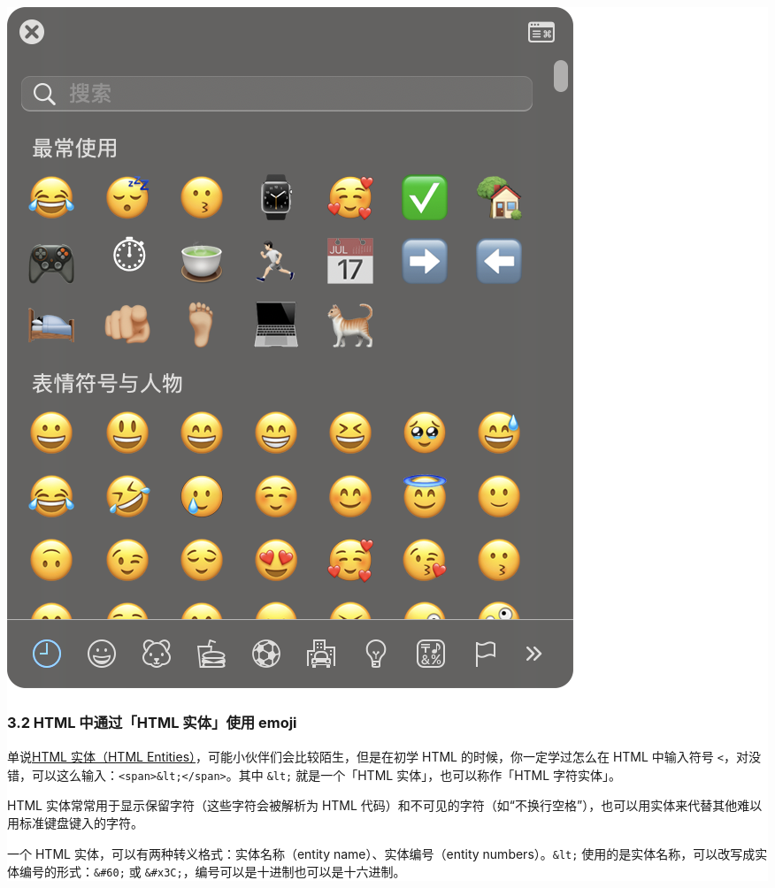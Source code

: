   <img src="./20230626-front-end-emoji.assets/1687331239578-2a2e5929-2ead-433e-80fa-8a1ae30a3099.png" alt="img">
</div>

### 3.2 HTML 中通过「HTML 实体」使用 emoji

单说[HTML 实体（HTML Entities）](https://developer.mozilla.org/zh-CN/docs/Glossary/Entity)，可能小伙伴们会比较陌生，但是在初学 HTML 的时候，你一定学过怎么在 HTML 中输入符号 `<`，对没错，可以这么输入：`<span>&lt;</span>`。其中 `&lt;` 就是一个「HTML 实体」，也可以称作「HTML 字符实体」。

HTML 实体常常用于显示保留字符（这些字符会被解析为 HTML 代码）和不可见的字符（如“不换行空格”），也可以用实体来代替其他难以用标准键盘键入的字符。

一个 HTML 实体，可以有两种转义格式：实体名称（entity name）、实体编号（entity numbers）。`&lt;` 使用的是实体名称，可以改写成实体编号的形式：`&#60;` 或 `&#x3C;`，编号可以是十进制也可以是十六进制。
